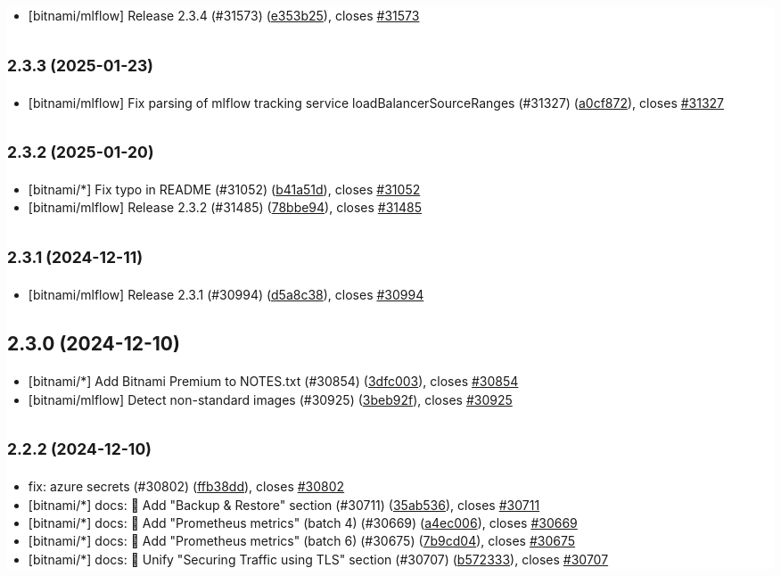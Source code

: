 * [bitnami/mlflow] Release 2.3.4 (#31573) ([e353b25](https://github.com/bitnami/charts/commit/e353b25dd3301299be4fcf16d53669226bff805d)), closes [#31573](https://github.com/bitnami/charts/issues/31573)

## <small>2.3.3 (2025-01-23)</small>

* [bitnami/mlflow] Fix parsing of mlflow tracking service loadBalancerSourceRanges (#31327) ([a0cf872](https://github.com/bitnami/charts/commit/a0cf87299703c97217c7585b2d81a8d6bb8281c8)), closes [#31327](https://github.com/bitnami/charts/issues/31327)

## <small>2.3.2 (2025-01-20)</small>

* [bitnami/*] Fix typo in README (#31052) ([b41a51d](https://github.com/bitnami/charts/commit/b41a51d1bd04841fc108b78d3b8357a5292771c8)), closes [#31052](https://github.com/bitnami/charts/issues/31052)
* [bitnami/mlflow] Release 2.3.2 (#31485) ([78bbe94](https://github.com/bitnami/charts/commit/78bbe94ec731a0cb046e0387b5d610de41f97472)), closes [#31485](https://github.com/bitnami/charts/issues/31485)

## <small>2.3.1 (2024-12-11)</small>

* [bitnami/mlflow] Release 2.3.1 (#30994) ([d5a8c38](https://github.com/bitnami/charts/commit/d5a8c380742726bd6268ccaa96a63bb57d1d64db)), closes [#30994](https://github.com/bitnami/charts/issues/30994)

## 2.3.0 (2024-12-10)

* [bitnami/*] Add Bitnami Premium to NOTES.txt (#30854) ([3dfc003](https://github.com/bitnami/charts/commit/3dfc00376df6631f0ce54b8d440d477f6caa6186)), closes [#30854](https://github.com/bitnami/charts/issues/30854)
* [bitnami/mlflow] Detect non-standard images (#30925) ([3beb92f](https://github.com/bitnami/charts/commit/3beb92fb9c3ee77b47b0bbb1e15b6298f5d4f87b)), closes [#30925](https://github.com/bitnami/charts/issues/30925)

## <small>2.2.2 (2024-12-10)</small>

* fix: azure secrets (#30802) ([ffb38dd](https://github.com/bitnami/charts/commit/ffb38ddc22304901b3136edfded956eb666172bb)), closes [#30802](https://github.com/bitnami/charts/issues/30802)
* [bitnami/*] docs: :memo: Add "Backup & Restore" section (#30711) ([35ab536](https://github.com/bitnami/charts/commit/35ab5363741e7548f4076f04da6e62d10153c60c)), closes [#30711](https://github.com/bitnami/charts/issues/30711)
* [bitnami/*] docs: :memo: Add "Prometheus metrics" (batch 4) (#30669) ([a4ec006](https://github.com/bitnami/charts/commit/a4ec00624589023a70a7094fcfb9f12e382bc280)), closes [#30669](https://github.com/bitnami/charts/issues/30669)
* [bitnami/*] docs: :memo: Add "Prometheus metrics" (batch 6) (#30675) ([7b9cd04](https://github.com/bitnami/charts/commit/7b9cd04c2ffc730a0d62da787f2d4967c0ede47c)), closes [#30675](https://github.com/bitnami/charts/issues/30675)
* [bitnami/*] docs: :memo: Unify "Securing Traffic using TLS" section (#30707) ([b572333](https://github.com/bitnami/charts/commit/b57233336e4fe9af928ecb4f2a5f334011efb1bc)), closes [#30707](https://github.com/bitnami/charts/issues/30707)
